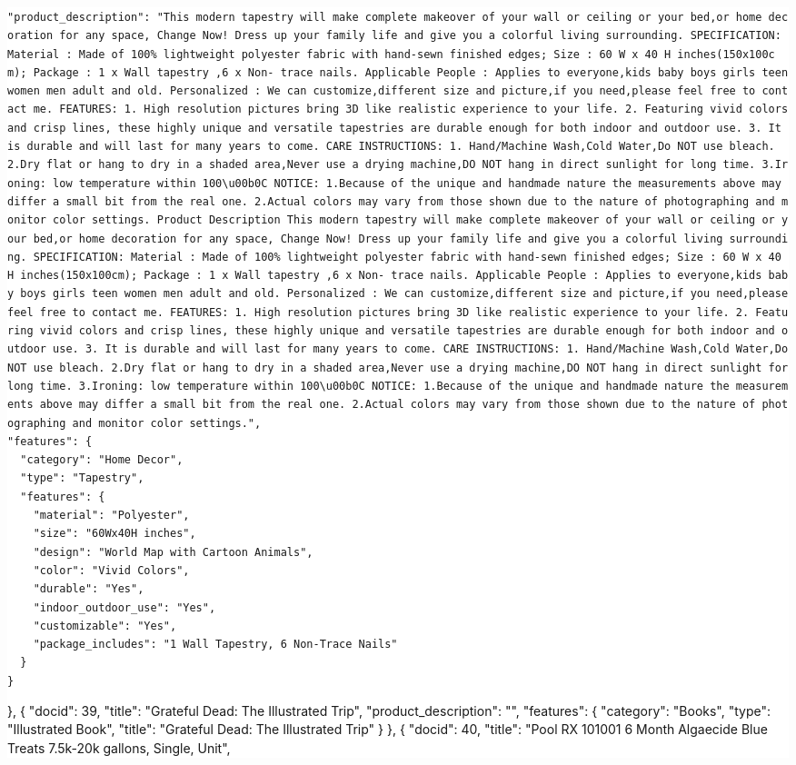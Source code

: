     "product_description": "This modern tapestry will make complete makeover of your wall or ceiling or your bed,or home decoration for any space, Change Now! Dress up your family life and give you a colorful living surrounding. SPECIFICATION: Material : Made of 100% lightweight polyester fabric with hand-sewn finished edges; Size : 60 W x 40 H inches(150x100cm); Package : 1 x Wall tapestry ,6 x Non- trace nails. Applicable People : Applies to everyone,kids baby boys girls teen women men adult and old. Personalized : We can customize,different size and picture,if you need,please feel free to contact me. FEATURES: 1. High resolution pictures bring 3D like realistic experience to your life. 2. Featuring vivid colors and crisp lines, these highly unique and versatile tapestries are durable enough for both indoor and outdoor use. 3. It is durable and will last for many years to come. CARE INSTRUCTIONS: 1. Hand/Machine Wash,Cold Water,Do NOT use bleach. 2.Dry flat or hang to dry in a shaded area,Never use a drying machine,DO NOT hang in direct sunlight for long time. 3.Ironing: low temperature within 100\u00b0C NOTICE: 1.Because of the unique and handmade nature the measurements above may differ a small bit from the real one. 2.Actual colors may vary from those shown due to the nature of photographing and monitor color settings. Product Description This modern tapestry will make complete makeover of your wall or ceiling or your bed,or home decoration for any space, Change Now! Dress up your family life and give you a colorful living surrounding. SPECIFICATION: Material : Made of 100% lightweight polyester fabric with hand-sewn finished edges; Size : 60 W x 40 H inches(150x100cm); Package : 1 x Wall tapestry ,6 x Non- trace nails. Applicable People : Applies to everyone,kids baby boys girls teen women men adult and old. Personalized : We can customize,different size and picture,if you need,please feel free to contact me. FEATURES: 1. High resolution pictures bring 3D like realistic experience to your life. 2. Featuring vivid colors and crisp lines, these highly unique and versatile tapestries are durable enough for both indoor and outdoor use. 3. It is durable and will last for many years to come. CARE INSTRUCTIONS: 1. Hand/Machine Wash,Cold Water,Do NOT use bleach. 2.Dry flat or hang to dry in a shaded area,Never use a drying machine,DO NOT hang in direct sunlight for long time. 3.Ironing: low temperature within 100\u00b0C NOTICE: 1.Because of the unique and handmade nature the measurements above may differ a small bit from the real one. 2.Actual colors may vary from those shown due to the nature of photographing and monitor color settings.",
    "features": {
      "category": "Home Decor",
      "type": "Tapestry",
      "features": {
        "material": "Polyester",
        "size": "60Wx40H inches",
        "design": "World Map with Cartoon Animals",
        "color": "Vivid Colors",
        "durable": "Yes",
        "indoor_outdoor_use": "Yes",
        "customizable": "Yes",
        "package_includes": "1 Wall Tapestry, 6 Non-Trace Nails"
      }
    }
  },
  {
    "docid": 39,
    "title": "Grateful Dead: The Illustrated Trip",
    "product_description": "",
    "features": {
      "category": "Books",
      "type": "Illustrated Book",
      "title": "Grateful Dead: The Illustrated Trip"
    }
  },
  {
    "docid": 40,
    "title": "Pool RX 101001 6 Month Algaecide Blue Treats 7.5k-20k gallons, Single, Unit",